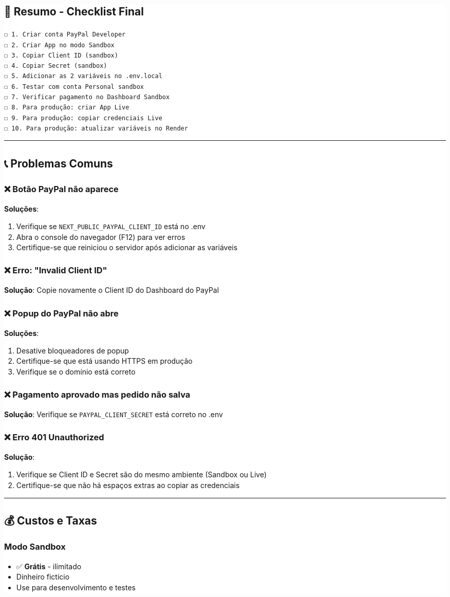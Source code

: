 
## 🎯 Resumo - Checklist Final

```
☐ 1. Criar conta PayPal Developer
☐ 2. Criar App no modo Sandbox
☐ 3. Copiar Client ID (sandbox)
☐ 4. Copiar Secret (sandbox)
☐ 5. Adicionar as 2 variáveis no .env.local
☐ 6. Testar com conta Personal sandbox
☐ 7. Verificar pagamento no Dashboard Sandbox
☐ 8. Para produção: criar App Live
☐ 9. Para produção: copiar credenciais Live
☐ 10. Para produção: atualizar variáveis no Render
```

---

## 📞 Problemas Comuns

### ❌ Botão PayPal não aparece
**Soluções**:
1. Verifique se `NEXT_PUBLIC_PAYPAL_CLIENT_ID` está no .env
2. Abra o console do navegador (F12) para ver erros
3. Certifique-se que reiniciou o servidor após adicionar as variáveis

### ❌ Erro: "Invalid Client ID"
**Solução**: Copie novamente o Client ID do Dashboard do PayPal

### ❌ Popup do PayPal não abre
**Soluções**:
1. Desative bloqueadores de popup
2. Certifique-se que está usando HTTPS em produção
3. Verifique se o domínio está correto

### ❌ Pagamento aprovado mas pedido não salva
**Solução**: Verifique se `PAYPAL_CLIENT_SECRET` está correto no .env

### ❌ Erro 401 Unauthorized
**Solução**:
1. Verifique se Client ID e Secret são do mesmo ambiente (Sandbox ou Live)
2. Certifique-se que não há espaços extras ao copiar as credenciais

---

## 💰 Custos e Taxas

### Modo Sandbox
- ✅ **Grátis** - ilimitado
- Dinheiro fictício
- Use para desenvolvimento e testes
